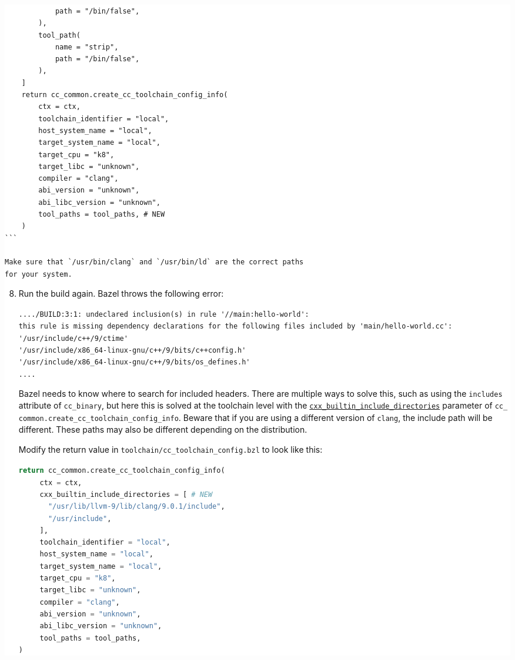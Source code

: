                 path = "/bin/false",
            ),
            tool_path(
                name = "strip",
                path = "/bin/false",
            ),
        ]
        return cc_common.create_cc_toolchain_config_info(
            ctx = ctx,
            toolchain_identifier = "local",
            host_system_name = "local",
            target_system_name = "local",
            target_cpu = "k8",
            target_libc = "unknown",
            compiler = "clang",
            abi_version = "unknown",
            abi_libc_version = "unknown",
            tool_paths = tool_paths, # NEW
        )
    ```

    Make sure that `/usr/bin/clang` and `/usr/bin/ld` are the correct paths
    for your system.

8.  Run the build again. Bazel throws the following error:

     ```
     ..../BUILD:3:1: undeclared inclusion(s) in rule '//main:hello-world':
     this rule is missing dependency declarations for the following files included by 'main/hello-world.cc':
     '/usr/include/c++/9/ctime'
     '/usr/include/x86_64-linux-gnu/c++/9/bits/c++config.h'
     '/usr/include/x86_64-linux-gnu/c++/9/bits/os_defines.h'
     ....
     ```
     Bazel needs to know where to search for included headers. There are
     multiple ways to solve this, such as using the `includes` attribute of
     `cc_binary`, but here this is solved at the toolchain level with the
     [`cxx_builtin_include_directories`](/rules/lib/cc_common#create_cc_toolchain_config_info)
     parameter of `cc_common.create_cc_toolchain_config_info`. Beware that if
     you are using a different version of `clang`, the include path will be
     different. These paths may also be different depending on the distribution.

     Modify the return value in `toolchain/cc_toolchain_config.bzl` to look
     like this:

     ```python
     return cc_common.create_cc_toolchain_config_info(
          ctx = ctx,
          cxx_builtin_include_directories = [ # NEW
            "/usr/lib/llvm-9/lib/clang/9.0.1/include",
            "/usr/include",
          ],
          toolchain_identifier = "local",
          host_system_name = "local",
          target_system_name = "local",
          target_cpu = "k8",
          target_libc = "unknown",
          compiler = "clang",
          abi_version = "unknown",
          abi_libc_version = "unknown",
          tool_paths = tool_paths,
     )
     ```
